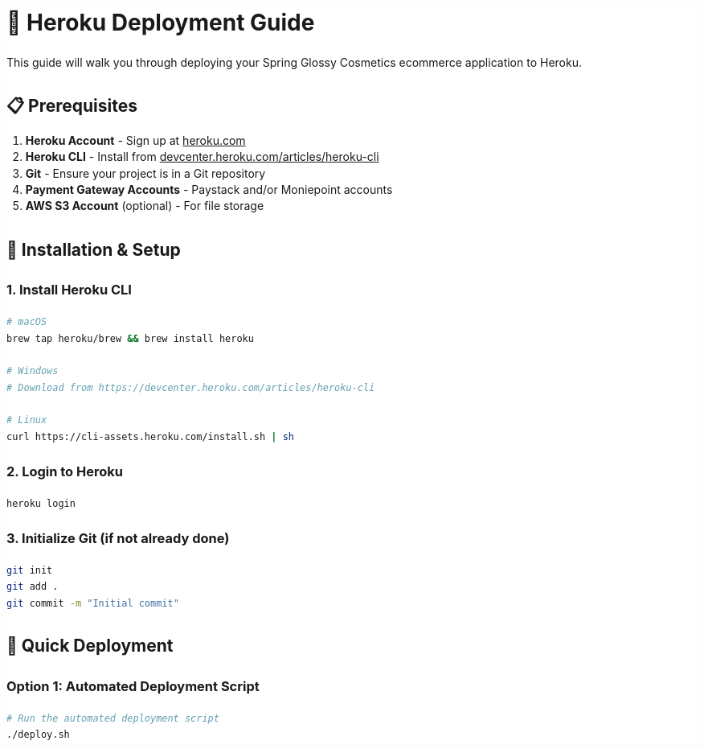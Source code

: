 # 🚀 Heroku Deployment Guide

This guide will walk you through deploying your Spring Glossy Cosmetics ecommerce application to Heroku.

## 📋 **Prerequisites**

1. **Heroku Account** - Sign up at [heroku.com](https://heroku.com)
2. **Heroku CLI** - Install from [devcenter.heroku.com/articles/heroku-cli](https://devcenter.heroku.com/articles/heroku-cli)
3. **Git** - Ensure your project is in a Git repository
4. **Payment Gateway Accounts** - Paystack and/or Moniepoint accounts
5. **AWS S3 Account** (optional) - For file storage

## 🔧 **Installation & Setup**

### **1. Install Heroku CLI**

```bash
# macOS
brew tap heroku/brew && brew install heroku

# Windows
# Download from https://devcenter.heroku.com/articles/heroku-cli

# Linux
curl https://cli-assets.heroku.com/install.sh | sh
```

### **2. Login to Heroku**

```bash
heroku login
```

### **3. Initialize Git (if not already done)**

```bash
git init
git add .
git commit -m "Initial commit"
```

## 🚀 **Quick Deployment**

### **Option 1: Automated Deployment Script**

```bash
# Run the automated deployment script
./deploy.sh
```
